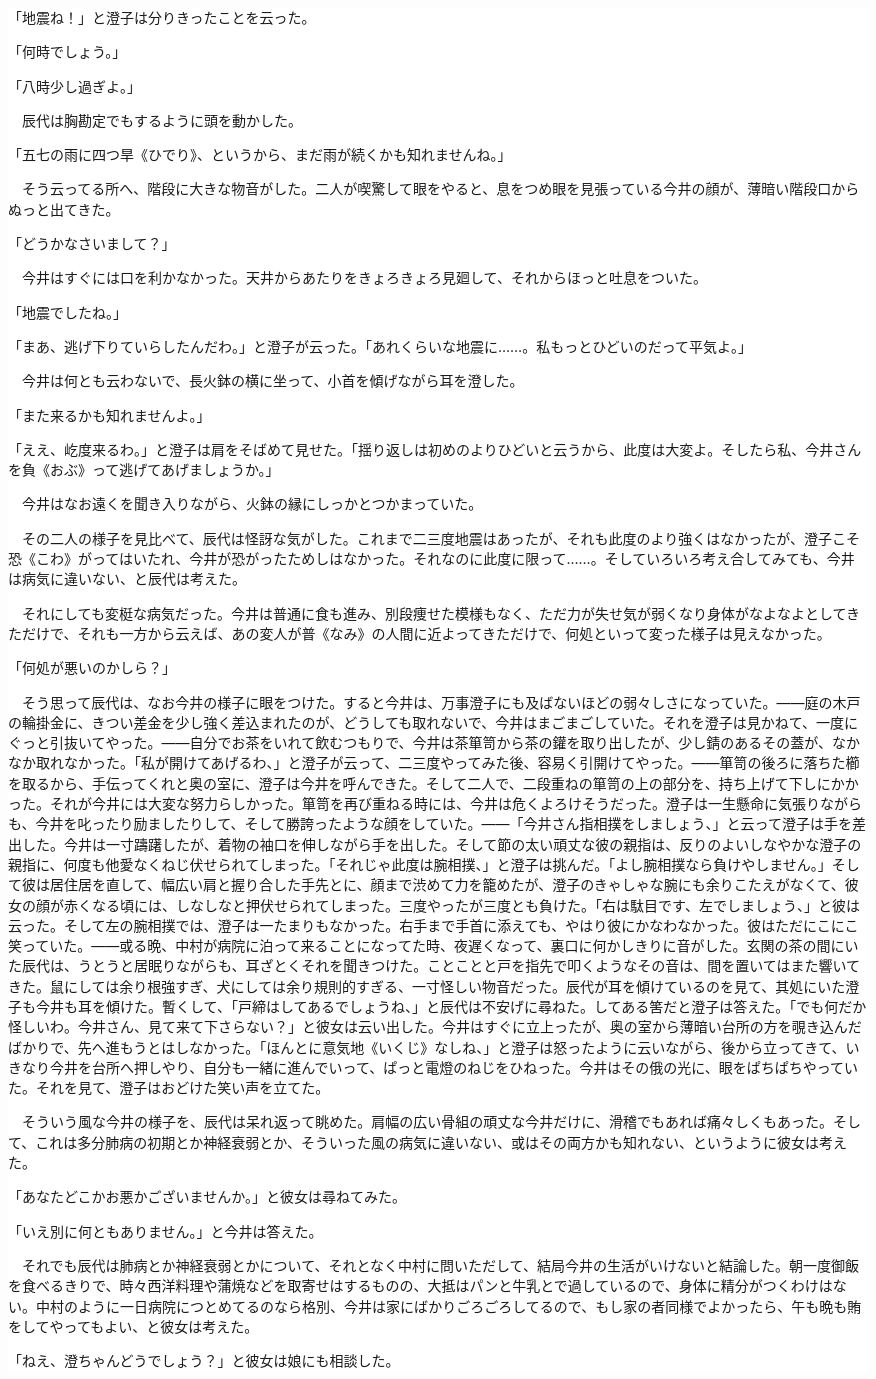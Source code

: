 「地震ね！」と澄子は分りきったことを云った。

「何時でしょう。」

「八時少し過ぎよ。」

　辰代は胸勘定でもするように頭を動かした。

「五七の雨に四つ旱《ひでり》、というから、まだ雨が続くかも知れませんね。」

　そう云ってる所へ、階段に大きな物音がした。二人が喫驚して眼をやると、息をつめ眼を見張っている今井の顔が、薄暗い階段口からぬっと出てきた。

「どうかなさいまして？」

　今井はすぐには口を利かなかった。天井からあたりをきょろきょろ見廻して、それからほっと吐息をついた。

「地震でしたね。」

「まあ、逃げ下りていらしたんだわ。」と澄子が云った。「あれくらいな地震に……。私もっとひどいのだって平気よ。」

　今井は何とも云わないで、長火鉢の横に坐って、小首を傾げながら耳を澄した。

「また来るかも知れませんよ。」

「ええ、屹度来るわ。」と澄子は肩をそばめて見せた。「揺り返しは初めのよりひどいと云うから、此度は大変よ。そしたら私、今井さんを負《おぶ》って逃げてあげましょうか。」

　今井はなお遠くを聞き入りながら、火鉢の縁にしっかとつかまっていた。

　その二人の様子を見比べて、辰代は怪訝な気がした。これまで二三度地震はあったが、それも此度のより強くはなかったが、澄子こそ恐《こわ》がってはいたれ、今井が恐がったためしはなかった。それなのに此度に限って……。そしていろいろ考え合してみても、今井は病気に違いない、と辰代は考えた。

　それにしても変梃な病気だった。今井は普通に食も進み、別段痩せた模様もなく、ただ力が失せ気が弱くなり身体がなよなよとしてきただけで、それも一方から云えば、あの変人が普《なみ》の人間に近よってきただけで、何処といって変った様子は見えなかった。

「何処が悪いのかしら？」

　そう思って辰代は、なお今井の様子に眼をつけた。すると今井は、万事澄子にも及ばないほどの弱々しさになっていた。――庭の木戸の輪掛金に、きつい差金を少し強く差込まれたのが、どうしても取れないで、今井はまごまごしていた。それを澄子は見かねて、一度にぐっと引抜いてやった。――自分でお茶をいれて飲むつもりで、今井は茶箪笥から茶の鑵を取り出したが、少し錆のあるその蓋が、なかなか取れなかった。「私が開けてあげるわ、」と澄子が云って、二三度やってみた後、容易く引開けてやった。――箪笥の後ろに落ちた櫛を取るから、手伝ってくれと奥の室に、澄子は今井を呼んできた。そして二人で、二段重ねの箪笥の上の部分を、持ち上げて下しにかかった。それが今井には大変な努力らしかった。箪笥を再び重ねる時には、今井は危くよろけそうだった。澄子は一生懸命に気張りながらも、今井を叱ったり励ましたりして、そして勝誇ったような顔をしていた。――「今井さん指相撲をしましょう、」と云って澄子は手を差出した。今井は一寸躊躇したが、着物の袖口を伸しながら手を出した。そして節の太い頑丈な彼の親指は、反りのよいしなやかな澄子の親指に、何度も他愛なくねじ伏せられてしまった。「それじゃ此度は腕相撲、」と澄子は挑んだ。「よし腕相撲なら負けやしません。」そして彼は居住居を直して、幅広い肩と握り合した手先とに、顔まで渋めて力を籠めたが、澄子のきゃしゃな腕にも余りこたえがなくて、彼女の顔が赤くなる頃には、しなしなと押伏せられてしまった。三度やったが三度とも負けた。「右は駄目です、左でしましょう、」と彼は云った。そして左の腕相撲では、澄子は一たまりもなかった。右手まで手首に添えても、やはり彼にかなわなかった。彼はただにこにこ笑っていた。――或る晩、中村が病院に泊って来ることになってた時、夜遅くなって、裏口に何かしきりに音がした。玄関の茶の間にいた辰代は、うとうと居眠りながらも、耳ざとくそれを聞きつけた。ことことと戸を指先で叩くようなその音は、間を置いてはまた響いてきた。鼠にしては余り根強すぎ、犬にしては余り規則的すぎる、一寸怪しい物音だった。辰代が耳を傾けているのを見て、其処にいた澄子も今井も耳を傾けた。暫くして、「戸締はしてあるでしょうね、」と辰代は不安げに尋ねた。してある筈だと澄子は答えた。「でも何だか怪しいわ。今井さん、見て来て下さらない？」と彼女は云い出した。今井はすぐに立上ったが、奥の室から薄暗い台所の方を覗き込んだばかりで、先へ進もうとはしなかった。「ほんとに意気地《いくじ》なしね、」と澄子は怒ったように云いながら、後から立ってきて、いきなり今井を台所へ押しやり、自分も一緒に進んでいって、ぱっと電燈のねじをひねった。今井はその俄の光に、眼をぱちぱちやっていた。それを見て、澄子はおどけた笑い声を立てた。

　そういう風な今井の様子を、辰代は呆れ返って眺めた。肩幅の広い骨組の頑丈な今井だけに、滑稽でもあれば痛々しくもあった。そして、これは多分肺病の初期とか神経衰弱とか、そういった風の病気に違いない、或はその両方かも知れない、というように彼女は考えた。

「あなたどこかお悪かございませんか。」と彼女は尋ねてみた。

「いえ別に何ともありません。」と今井は答えた。

　それでも辰代は肺病とか神経衰弱とかについて、それとなく中村に問いただして、結局今井の生活がいけないと結論した。朝一度御飯を食べるきりで、時々西洋料理や蒲焼などを取寄せはするものの、大抵はパンと牛乳とで過しているので、身体に精分がつくわけはない。中村のように一日病院につとめてるのなら格別、今井は家にばかりごろごろしてるので、もし家の者同様でよかったら、午も晩も賄をしてやってもよい、と彼女は考えた。

「ねえ、澄ちゃんどうでしょう？」と彼女は娘にも相談した。
